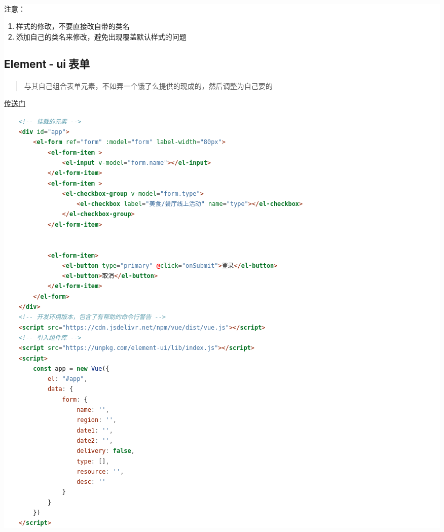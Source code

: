 

注意：

1. 样式的修改，不要直接改自带的类名
2. 添加自己的类名来修改，避免出现覆盖默认样式的问题

## Element - ui 表单

> 与其自己组合表单元素，不如弄一个饿了么提供的现成的，然后调整为自己要的

[传送门](https://element.eleme.cn/#/zh-CN/component/form#dian-xing-biao-dan)

```html
    <!-- 挂载的元素 -->
    <div id="app">
        <el-form ref="form" :model="form" label-width="80px">
            <el-form-item >
                <el-input v-model="form.name"></el-input>
            </el-form-item>
            <el-form-item >
                <el-checkbox-group v-model="form.type">
                    <el-checkbox label="美食/餐厅线上活动" name="type"></el-checkbox>
                </el-checkbox-group>
            </el-form-item>
 

            <el-form-item>
                <el-button type="primary" @click="onSubmit">登录</el-button>
                <el-button>取消</el-button>
            </el-form-item>
        </el-form>
    </div>
    <!-- 开发环境版本，包含了有帮助的命令行警告 -->
    <script src="https://cdn.jsdelivr.net/npm/vue/dist/vue.js"></script>
    <!-- 引入组件库 -->
    <script src="https://unpkg.com/element-ui/lib/index.js"></script>
    <script>
        const app = new Vue({
            el: "#app",
            data: {
                form: {
                    name: '',
                    region: '',
                    date1: '',
                    date2: '',
                    delivery: false,
                    type: [],
                    resource: '',
                    desc: ''
                }
            }
        })
    </script>
```
